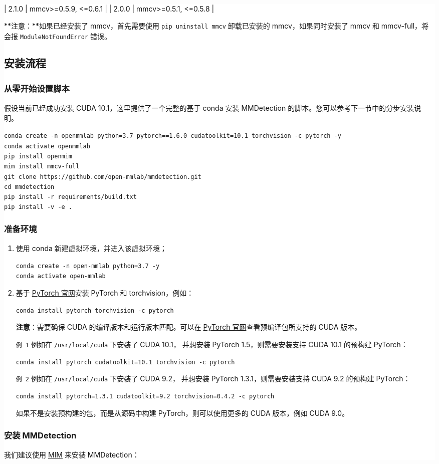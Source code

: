 |     2.1.0      |   mmcv>=0.5.9, \<=0.6.1    |
|     2.0.0      |   mmcv>=0.5.1, \<=0.5.8    |

\*\*注意：\*\*如果已经安装了 mmcv，首先需要使用 `pip uninstall mmcv` 卸载已安装的 mmcv，如果同时安装了 mmcv 和 mmcv-full，将会报 `ModuleNotFoundError` 错误。

## 安装流程

### 从零开始设置脚本

假设当前已经成功安装 CUDA 10.1，这里提供了一个完整的基于 conda 安装 MMDetection 的脚本。您可以参考下一节中的分步安装说明。

```shell
conda create -n openmmlab python=3.7 pytorch==1.6.0 cudatoolkit=10.1 torchvision -c pytorch -y
conda activate openmmlab
pip install openmim
mim install mmcv-full
git clone https://github.com/open-mmlab/mmdetection.git
cd mmdetection
pip install -r requirements/build.txt
pip install -v -e .
```

### 准备环境

1. 使用 conda 新建虚拟环境，并进入该虚拟环境；

   ```shell
   conda create -n open-mmlab python=3.7 -y
   conda activate open-mmlab
   ```

2. 基于 [PyTorch 官网](https://pytorch.org/)安装 PyTorch 和 torchvision，例如：

   ```shell
   conda install pytorch torchvision -c pytorch
   ```

   **注意**：需要确保 CUDA 的编译版本和运行版本匹配。可以在 [PyTorch 官网](https://pytorch.org/)查看预编译包所支持的 CUDA 版本。

   `例 1` 例如在 `/usr/local/cuda` 下安装了 CUDA 10.1， 并想安装 PyTorch 1.5，则需要安装支持 CUDA 10.1 的预构建 PyTorch：

   ```shell
   conda install pytorch cudatoolkit=10.1 torchvision -c pytorch
   ```

   `例 2` 例如在 `/usr/local/cuda` 下安装了 CUDA 9.2， 并想安装 PyTorch 1.3.1，则需要安装支持 CUDA 9.2  的预构建 PyTorch：

   ```shell
   conda install pytorch=1.3.1 cudatoolkit=9.2 torchvision=0.4.2 -c pytorch
   ```

   如果不是安装预构建的包，而是从源码中构建 PyTorch，则可以使用更多的 CUDA 版本，例如 CUDA 9.0。

### 安装 MMDetection

我们建议使用 [MIM](https://github.com/open-mmlab/mim) 来安装 MMDetection：

